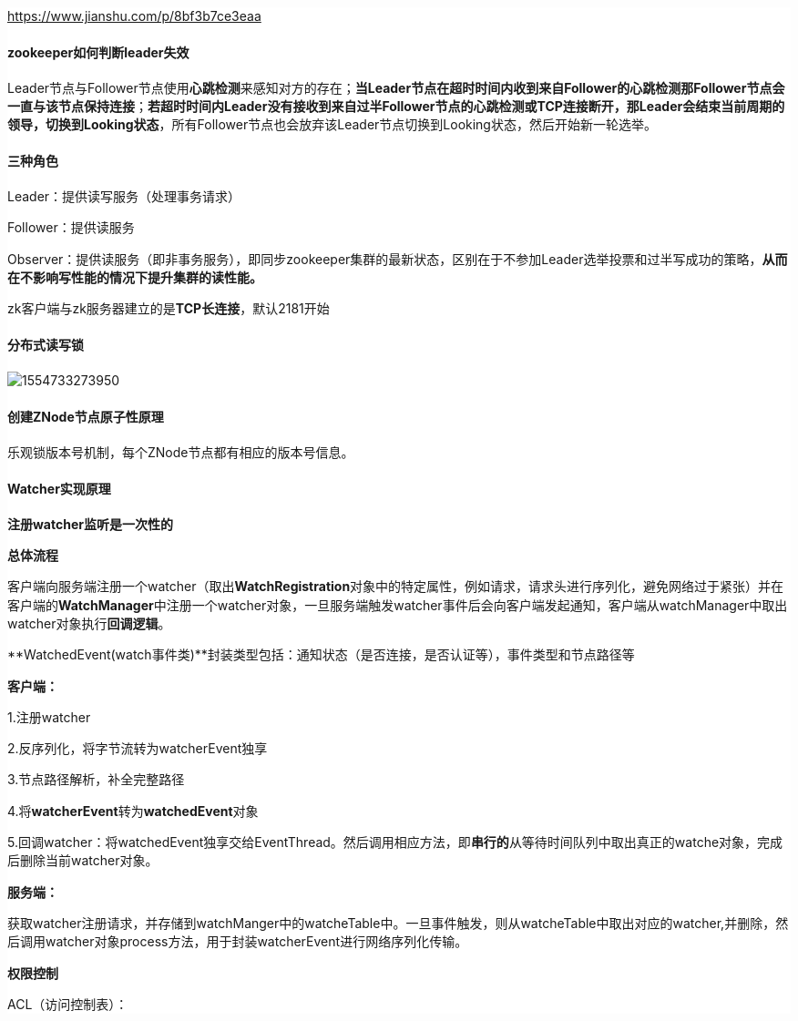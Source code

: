 https://www.jianshu.com/p/8bf3b7ce3eaa

#### zookeeper如何判断leader失效

Leader节点与Follower节点使用**心跳检测**来感知对方的存在；**当Leader节点在超时时间内收到来自Follower的心跳检测那Follower节点会一直与该节点保持连接**；**若超时时间内Leader没有接收到来自过半Follower节点的心跳检测或TCP连接断开，那Leader会结束当前周期的领导，切换到Looking状态**，所有Follower节点也会放弃该Leader节点切换到Looking状态，然后开始新一轮选举。



#### 三种角色

Leader：提供读写服务（处理事务请求）

Follower：提供读服务

Observer：提供读服务（即非事务服务），即同步zookeeper集群的最新状态，区别在于不参加Leader选举投票和过半写成功的策略，**从而在不影响写性能的情况下提升集群的读性能。**

zk客户端与zk服务器建立的是**TCP长连接**，默认2181开始



#### 分布式读写锁

![1554733273950](C:\Users\ASUS\AppData\Roaming\Typora\typora-user-images\1554733273950.png)

#### 创建ZNode节点原子性原理

乐观锁版本号机制，每个ZNode节点都有相应的版本号信息。

#### Watcher实现原理

**注册watcher监听是一次性的**

**总体流程**

客户端向服务端注册一个watcher（取出**WatchRegistration**对象中的特定属性，例如请求，请求头进行序列化，避免网络过于紧张）并在客户端的**WatchManager**中注册一个watcher对象，一旦服务端触发watcher事件后会向客户端发起通知，客户端从watchManager中取出watcher对象执行**回调逻辑**。

**WatchedEvent(watch事件类)**封装类型包括：通知状态（是否连接，是否认证等），事件类型和节点路径等

**客户端：**

1.注册watcher

2.反序列化，将字节流转为watcherEvent独享

3.节点路径解析，补全完整路径

4.将**watcherEvent**转为**watchedEvent**对象

5.回调watcher：将watchedEvent独享交给EventThread。然后调用相应方法，即**串行的**从等待时间队列中取出真正的watche对象，完成后删除当前watcher对象。

**服务端：**

获取watcher注册请求，并存储到watchManger中的watcheTable中。一旦事件触发，则从watcheTable中取出对应的watcher,并删除，然后调用watcher对象process方法，用于封装watcherEvent进行网络序列化传输。

**权限控制**

ACL（访问控制表）：
